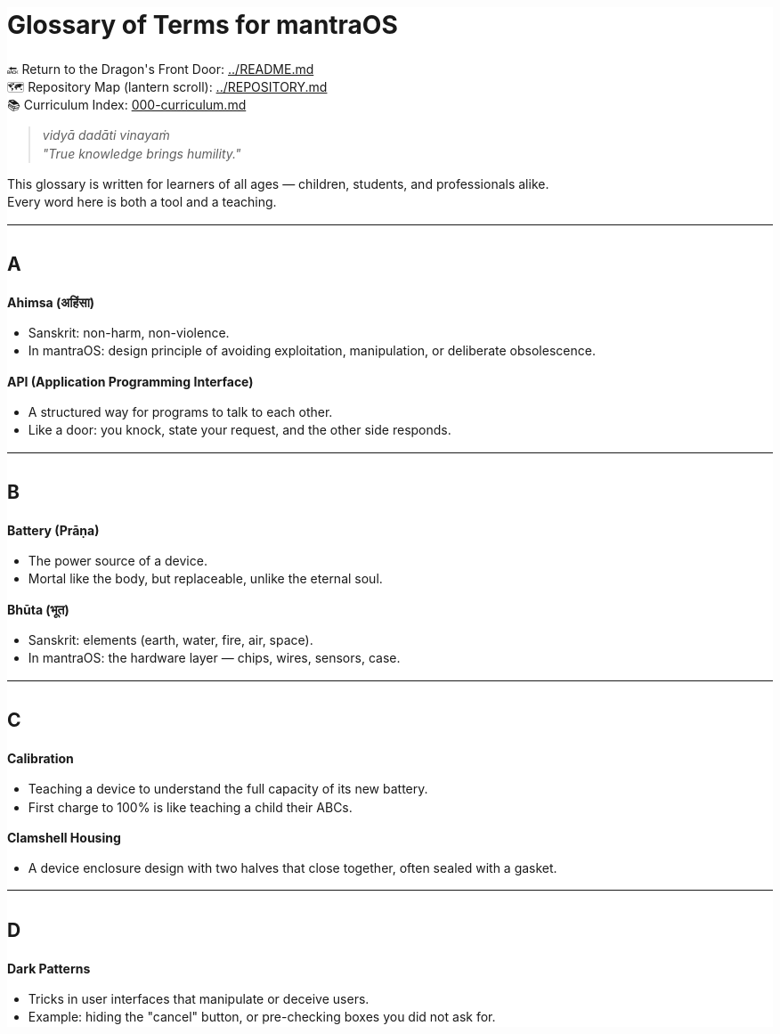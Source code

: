 # Glossary of Terms for mantraOS

🔙 Return to the Dragon's Front Door: [../README.md](../README.md)  
🗺️ Repository Map (lantern scroll): [../REPOSITORY.md](../REPOSITORY.md)  
📚 Curriculum Index: [000-curriculum.md](000-curriculum.md)


> *vidyā dadāti vinayaṁ*  
> *"True knowledge brings humility."*  

This glossary is written for learners of all ages — children, students, and professionals alike.  
Every word here is both a tool and a teaching.

---

## A

**Ahimsa (अहिंसा)**  
- Sanskrit: non-harm, non-violence.  
- In mantraOS: design principle of avoiding exploitation, manipulation, or deliberate obsolescence.  

**API (Application Programming Interface)**  
- A structured way for programs to talk to each other.  
- Like a door: you knock, state your request, and the other side responds.  

---

## B

**Battery (Prāṇa)**  
- The power source of a device.  
- Mortal like the body, but replaceable, unlike the eternal soul.  

**Bhūta (भूत)**  
- Sanskrit: elements (earth, water, fire, air, space).  
- In mantraOS: the hardware layer — chips, wires, sensors, case.  

---

## C

**Calibration**  
- Teaching a device to understand the full capacity of its new battery.  
- First charge to 100% is like teaching a child their ABCs.  

**Clamshell Housing**  
- A device enclosure design with two halves that close together, often sealed with a gasket.  

---

## D

**Dark Patterns**  
- Tricks in user interfaces that manipulate or deceive users.  
- Example: hiding the "cancel" button, or pre-checking boxes you did not ask for.  
